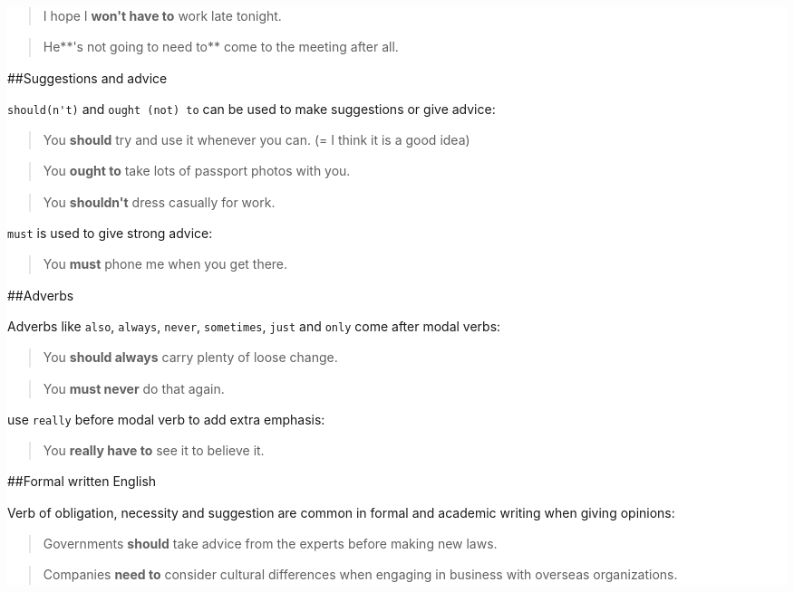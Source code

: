 > I hope I **won't have to** work late tonight.

> He**'s not going to need to** come to the meeting after all.

##Suggestions and advice

`should(n't)` and `ought (not) to`  can be used to make suggestions or give advice:

> You **should** try and use it whenever you can. (= I think it is a good idea)

> You **ought to** take lots of passport photos with you.

> You **shouldn't** dress casually for work.

`must` is used to give strong advice:

> You **must** phone me when you get there.

##Adverbs

Adverbs like `also`, `always`, `never`, `sometimes`, `just` and `only` come after modal verbs:

> You **should always** carry plenty of loose change.

> You **must never** do that again.

use `really` before modal verb to add extra emphasis:

> You **really have to** see it to believe it.

##Formal written English

Verb of obligation, necessity and suggestion are common in formal and academic writing when giving opinions:

> Governments **should** take advice from the experts before making new laws.

> Companies **need to** consider cultural differences when engaging in business with overseas organizations.
